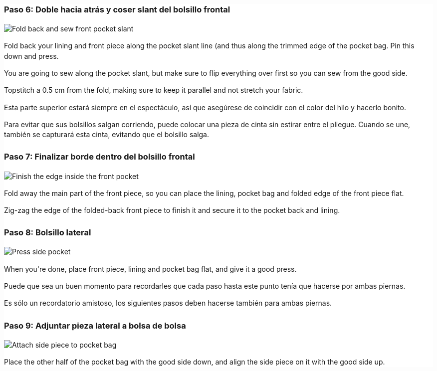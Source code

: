 ### Paso 6: Doble hacia atrás y coser slant del bolsillo frontal

![Fold back and sew front pocket slant](step06.png)

Fold back your lining and front piece along the pocket slant line (and thus along the trimmed edge of the pocket bag. Pin this down and press.

You are going to sew along the pocket slant, but make sure to flip everything over first so you can sew from the good side.

Topstitch a 0.5 cm from the fold, making sure to keep it parallel and not stretch your fabric.

<Tip>

Esta parte superior estará siempre en el espectáculo, así que asegúrese de coincidir con el color del hilo y hacerlo bonito.

</Tip>

<Tip>
 
Para evitar que sus bolsillos salgan corriendo, puede colocar una pieza de cinta sin estirar entre el pliegue. Cuando se une, también se capturará esta cinta, evitando que el bolsillo salga.

</Tip>

### Paso 7: Finalizar borde dentro del bolsillo frontal

![Finish the edge inside the front pocket](step07.png)

Fold away the main part of the front piece, so you can place the lining, pocket bag and folded edge of the front piece flat.

Zig-zag the edge of the folded-back front piece to finish it and secure it to the pocket back and lining.

### Paso 8: Bolsillo lateral

![Press side pocket](step08.png)

When you're done, place front piece, lining and pocket bag flat, and give it a good press.

<Tip>
  
Puede que sea un buen momento para recordarles que cada paso hasta este punto tenía que hacerse por ambas piernas.

Es sólo un recordatorio amistoso, los siguientes pasos deben hacerse también para ambas piernas.

</Tip>

### Paso 9: Adjuntar pieza lateral a bolsa de bolsa

![Attach side piece to pocket bag](step09.png)

Place the other half of the pocket bag with the good side down, and align the side piece on it with the good side up.
